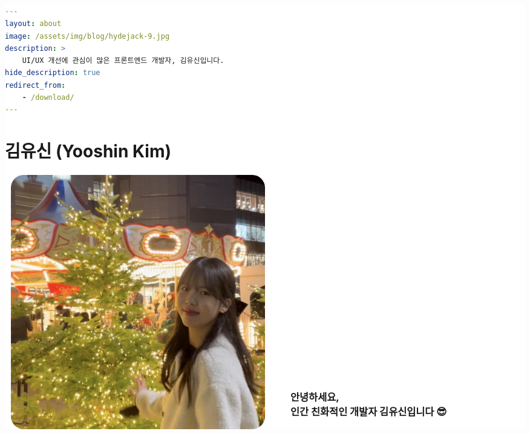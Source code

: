 ```yaml
---
layout: about
image: /assets/img/blog/hydejack-9.jpg
description: >
    UI/UX 개선에 관심이 많은 프론트엔드 개발자, 김유신입니다.
hide_description: true
redirect_from:
    - /download/
---
```


# 김유신 (Yooshin Kim)

<div width="100%"  style="display: flex; flex-wrap: wrap; gap: 5%; margin: 0 10px">

<img src="/assets/img/about/IMG_0213_2.jpg" alt="김유신" width="50%" style="border-radius: 5%"  >
<div style="align-self: flex-end">
<h3>
안녕하세요, <br/> 인간 친화적인 개발자 김유신입니다 😎
